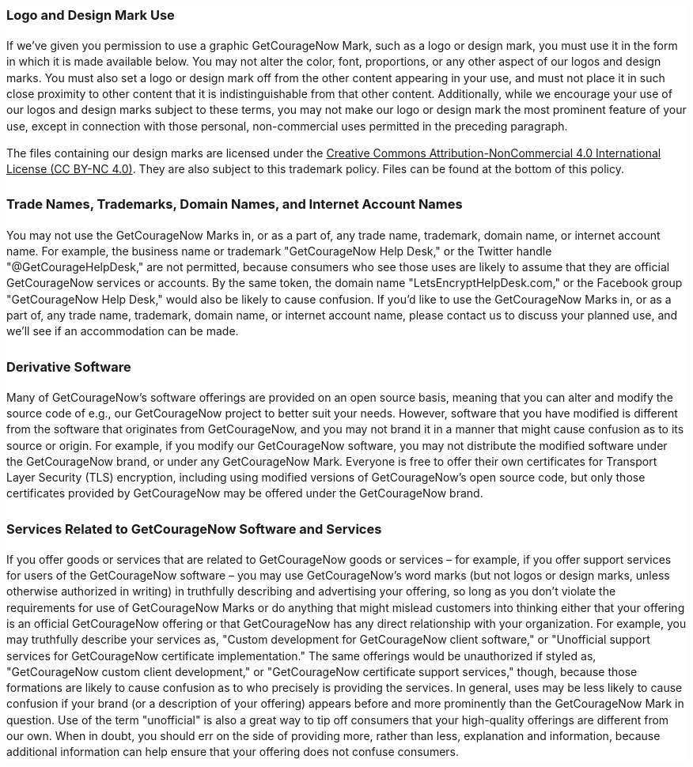 ### Logo and Design Mark Use

If we’ve given you permission to use a graphic GetCourageNow Mark, such as a logo or design mark, you must use it in the form in which it is made available below. You may not alter the color, font, proportions, or any other aspect of our logos and design marks. You must also set a logo or design mark off from the other content appearing in your use, and must not place it in such close proximity to other content that it is indistinguishable from that other content. Additionally, while we encourage your use of our logos and design marks subject to these terms, you may not make our logo or design mark the most prominent feature of your use, except in connection with those personal, non-commercial uses permitted in the preceding paragraph.

The files containing our design marks are licensed under the [Creative Commons Attribution-NonCommercial 4.0 International License (CC BY-NC 4.0)](https://creativecommons.org/licenses/by-nc/4.0/). They are also subject to this trademark policy. Files can be found at the bottom of this policy.

### Trade Names, Trademarks, Domain Names, and Internet Account Names

You may not use the GetCourageNow Marks in, or as a part of, any trade name, trademark, domain name, or internet account name. For example, the business name or trademark "GetCourageNow Help Desk," or the Twitter handle "@GetCourageHelpDesk," are not permitted, because consumers who see those uses are likely to assume that they are official GetCourageNow services or accounts. By the same token, the domain name "LetsEncryptHelpDesk.com," or the Facebook group "GetCourageNow Help Desk," would also be likely to cause confusion. If you’d like to use the GetCourageNow Marks in, or as a part of, any trade name, trademark, domain name, or internet account name, please contact us to discuss your planned use, and we’ll see if an accommodation can be made.

### Derivative Software

Many of GetCourageNow’s software offerings are provided on an open source basis, meaning that you can alter and modify the source code of e.g., our GetCourageNow project to better suit your needs. However, software that you have modified is different from the software that originates from GetCourageNow, and you may not brand it in a manner that might cause confusion as to its source or origin. For example, if you modify our GetCourageNow software, you may not distribute the modified software under the GetCourageNow brand, or under any GetCourageNow Mark. Everyone is free to offer their own certificates for Transport Layer Security (TLS) encryption, including using modified versions of GetCourageNow’s open source code, but only those certificates provided by GetCourageNow may be offered under the GetCourageNow brand.

### Services Related to GetCourageNow Software and Services

If you offer goods or services that are related to GetCourageNow goods or services – for example, if you offer support services for users of the GetCourageNow software – you may use GetCourageNow’s word marks (but not logos or design marks, unless otherwise authorized in writing) in truthfully describing and advertising your offering, so long as you don’t violate the requirements for use of GetCourageNow Marks or do anything that might mislead customers into thinking either that your offering is an official GetCourageNow offering or that GetCourageNow has any direct relationship with your organization. For example, you may truthfully describe your services as, "Custom development for GetCourageNow client software," or "Unofficial support services for GetCourageNow certificate implementation." The same offerings would be unauthorized if styled as, "GetCourageNow custom client development," or "GetCourageNow certificate support services," though, because those formations are likely to cause confusion as to who precisely is providing the services. In general, uses may be less likely to cause confusion if your brand (or a description of your offering) appears before and more prominently than the GetCourageNow Mark in question. Use of the term "unofficial" is also a great way to tip off consumers that your high-quality offerings are different from our own. When in doubt, you should err on the side of providing more, rather than less, explanation and information, because additional information can help ensure that your offering does not confuse consumers.
